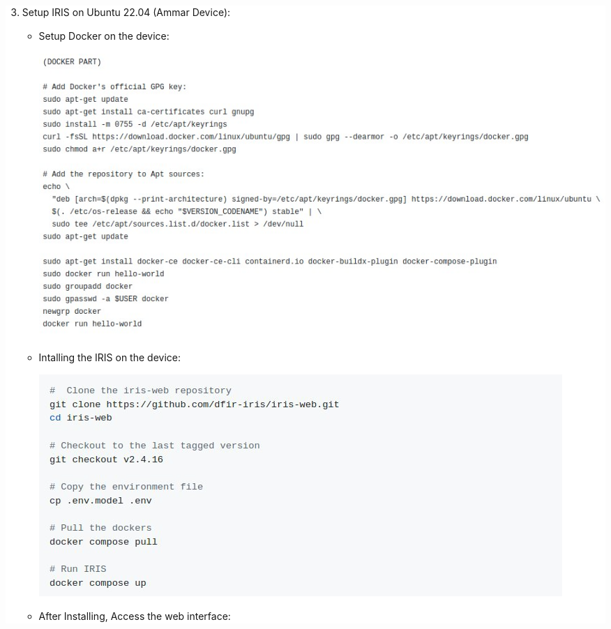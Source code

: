 3. Setup IRIS on Ubuntu 22.04 (Ammar Device):

   - Setup Docker on the device:

     ![alt text](ScreenShots/image-10.png)

   - Intalling the IRIS on the device:

     ![alt text](ScreenShots/image-11.png)

   - After Installing, Access the web interface:
